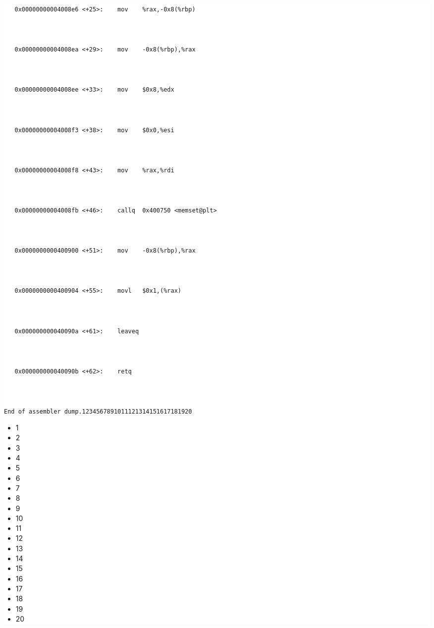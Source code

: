 ```erlang-repl
   0x00000000004008e6 <+25>:    mov    %rax,-0x8(%rbp)



   0x00000000004008ea <+29>:    mov    -0x8(%rbp),%rax



   0x00000000004008ee <+33>:    mov    $0x8,%edx



   0x00000000004008f3 <+38>:    mov    $0x0,%esi



   0x00000000004008f8 <+43>:    mov    %rax,%rdi



   0x00000000004008fb <+46>:    callq  0x400750 <memset@plt>



   0x0000000000400900 <+51>:    mov    -0x8(%rbp),%rax



   0x0000000000400904 <+55>:    movl   $0x1,(%rax)



   0x000000000040090a <+61>:    leaveq



   0x000000000040090b <+62>:    retq   



End of assembler dump.1234567891011121314151617181920
```

- 1
- 2
- 3
- 4
- 5
- 6
- 7
- 8
- 9
- 10
- 11
- 12
- 13
- 14
- 15
- 16
- 17
- 18
- 19
- 20
